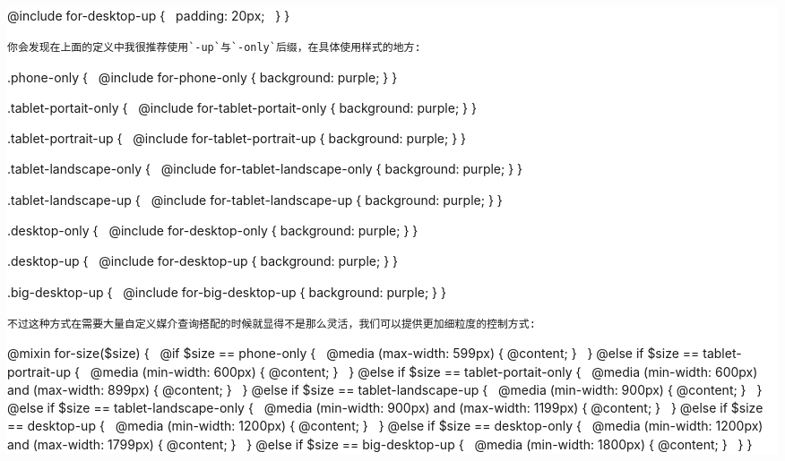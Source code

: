 @include for-desktop-up {
  padding: 20px;
  }
}

```
你会发现在上面的定义中我很推荐使用`-up`与`-only`后缀，在具体使用样式的地方:
```

.phone-only {
  @include for-phone-only { background: purple; }
}

.tablet-portait-only {
  @include for-tablet-portait-only { background: purple; }
}

.tablet-portrait-up {
  @include for-tablet-portrait-up { background: purple; }
}

.tablet-landscape-only {
  @include for-tablet-landscape-only { background: purple; }
}

.tablet-landscape-up {
  @include for-tablet-landscape-up { background: purple; }
}

.desktop-only {
  @include for-desktop-only { background: purple; }
}

.desktop-up {
  @include for-desktop-up { background: purple; }
}

.big-desktop-up {
  @include for-big-desktop-up { background: purple; }
}

```
不过这种方式在需要大量自定义媒介查询搭配的时候就显得不是那么灵活，我们可以提供更加细粒度的控制方式:
```

@mixin for-size($size) {
  @if $size == phone-only {
  @media (max-width: 599px) { @content; }
  } @else if $size == tablet-portrait-up {
  @media (min-width: 600px) { @content; }
  } @else if $size == tablet-portait-only {
  @media (min-width: 600px) and (max-width: 899px) { @content; }
  } @else if $size == tablet-landscape-up {
  @media (min-width: 900px) { @content; }
  } @else if $size == tablet-landscape-only {
  @media (min-width: 900px) and (max-width: 1199px) { @content; }
  } @else if $size == desktop-up {
  @media (min-width: 1200px) { @content; }
  } @else if $size == desktop-only {
  @media (min-width: 1200px) and (max-width: 1799px) { @content; }
  } @else if \$size == big-desktop-up {
  @media (min-width: 1800px) { @content; }
  }
}
